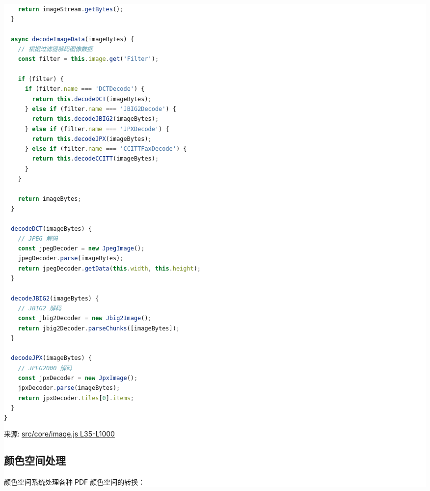 ```javascript
    return imageStream.getBytes();
  }
  
  async decodeImageData(imageBytes) {
    // 根据过滤器解码图像数据
    const filter = this.image.get('Filter');
    
    if (filter) {
      if (filter.name === 'DCTDecode') {
        return this.decodeDCT(imageBytes);
      } else if (filter.name === 'JBIG2Decode') {
        return this.decodeJBIG2(imageBytes);
      } else if (filter.name === 'JPXDecode') {
        return this.decodeJPX(imageBytes);
      } else if (filter.name === 'CCITTFaxDecode') {
        return this.decodeCCITT(imageBytes);
      }
    }
    
    return imageBytes;
  }
  
  decodeDCT(imageBytes) {
    // JPEG 解码
    const jpegDecoder = new JpegImage();
    jpegDecoder.parse(imageBytes);
    return jpegDecoder.getData(this.width, this.height);
  }
  
  decodeJBIG2(imageBytes) {
    // JBIG2 解码
    const jbig2Decoder = new Jbig2Image();
    return jbig2Decoder.parseChunks([imageBytes]);
  }
  
  decodeJPX(imageBytes) {
    // JPEG2000 解码
    const jpxDecoder = new JpxImage();
    jpxDecoder.parse(imageBytes);
    return jpxDecoder.tiles[0].items;
  }
}
```

来源: [src/core/image.js L35-L1000](https://github.com/Mr-xzq/pdf.js-4.4.168/blob/19fbc899/src/core/image.js#L35-L1000)

## 颜色空间处理

颜色空间系统处理各种 PDF 颜色空间的转换：
